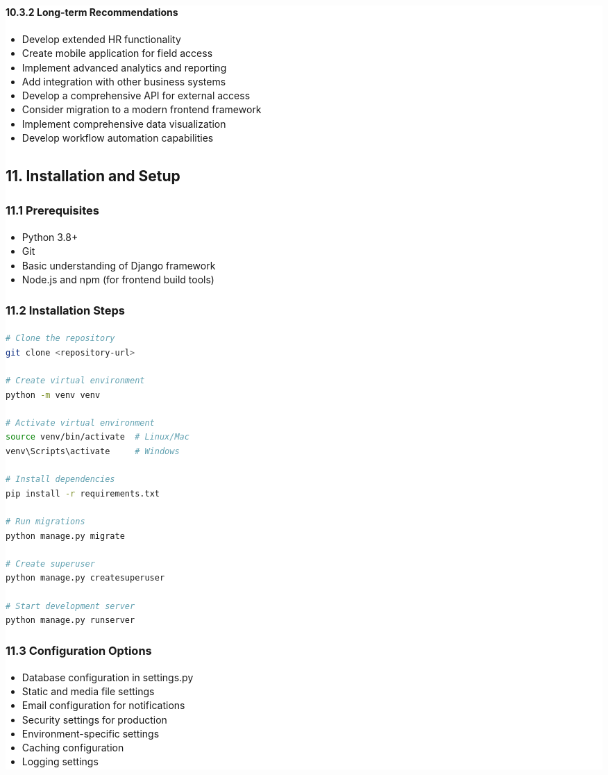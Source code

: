 #### 10.3.2 Long-term Recommendations

- Develop extended HR functionality
- Create mobile application for field access
- Implement advanced analytics and reporting
- Add integration with other business systems
- Develop a comprehensive API for external access
- Consider migration to a modern frontend framework
- Implement comprehensive data visualization
- Develop workflow automation capabilities

## 11. Installation and Setup

### 11.1 Prerequisites

- Python 3.8+
- Git
- Basic understanding of Django framework
- Node.js and npm (for frontend build tools)

### 11.2 Installation Steps

```bash
# Clone the repository
git clone <repository-url>

# Create virtual environment
python -m venv venv

# Activate virtual environment
source venv/bin/activate  # Linux/Mac
venv\Scripts\activate     # Windows

# Install dependencies
pip install -r requirements.txt

# Run migrations
python manage.py migrate

# Create superuser
python manage.py createsuperuser

# Start development server
python manage.py runserver
```

### 11.3 Configuration Options

- Database configuration in settings.py
- Static and media file settings
- Email configuration for notifications
- Security settings for production
- Environment-specific settings
- Caching configuration
- Logging settings
